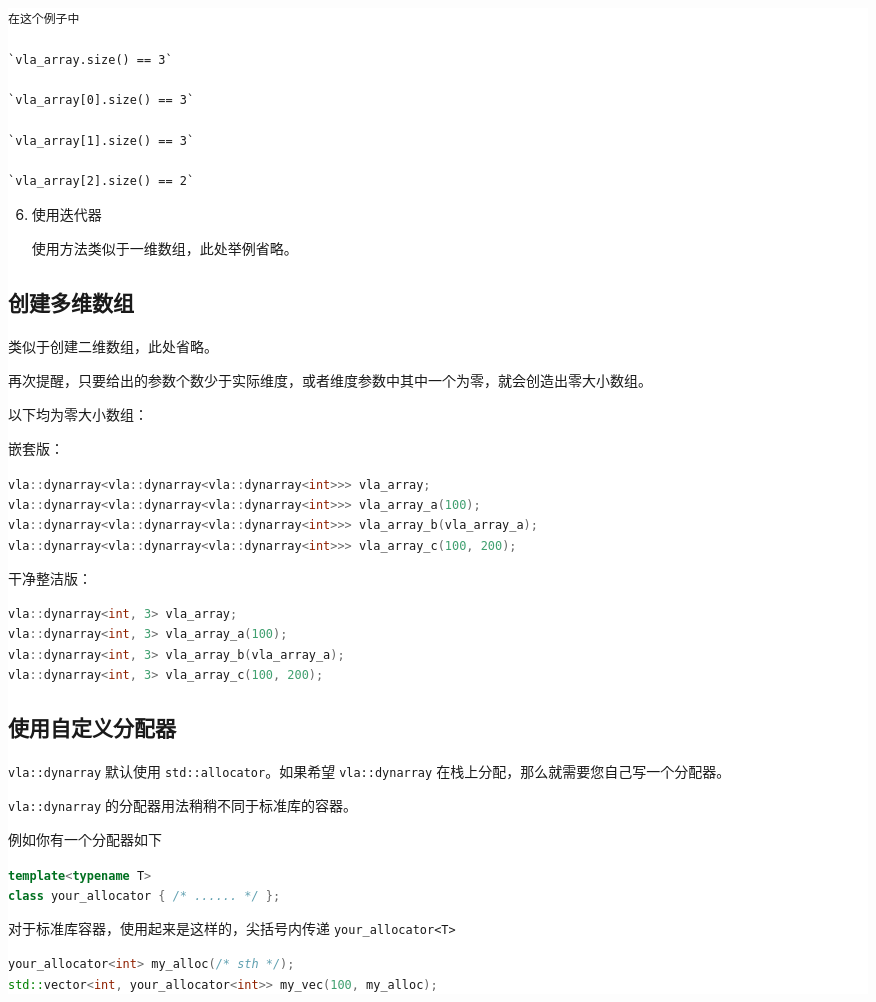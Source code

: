 	在这个例子中

	`vla_array.size() == 3`

	`vla_array[0].size() == 3`

	`vla_array[1].size() == 3`

	`vla_array[2].size() == 2`


6. 使用迭代器

	使用方法类似于一维数组，此处举例省略。

## 创建多维数组

类似于创建二维数组，此处省略。

再次提醒，只要给出的参数个数少于实际维度，或者维度参数中其中一个为零，就会创造出零大小数组。

以下均为零大小数组：

嵌套版：

```C++
vla::dynarray<vla::dynarray<vla::dynarray<int>>> vla_array;
vla::dynarray<vla::dynarray<vla::dynarray<int>>> vla_array_a(100);
vla::dynarray<vla::dynarray<vla::dynarray<int>>> vla_array_b(vla_array_a);
vla::dynarray<vla::dynarray<vla::dynarray<int>>> vla_array_c(100, 200);
```

干净整洁版：

```C++
vla::dynarray<int, 3> vla_array;
vla::dynarray<int, 3> vla_array_a(100);
vla::dynarray<int, 3> vla_array_b(vla_array_a);
vla::dynarray<int, 3> vla_array_c(100, 200);
```

## 使用自定义分配器

`vla::dynarray` 默认使用 `std::allocator`。如果希望 `vla::dynarray` 在栈上分配，那么就需要您自己写一个分配器。

`vla::dynarray` 的分配器用法稍稍不同于标准库的容器。

例如你有一个分配器如下

```C++
template<typename T>
class your_allocator { /* ...... */ };
```

对于标准库容器，使用起来是这样的，尖括号内传递 `your_allocator<T>`

```C++
your_allocator<int> my_alloc(/* sth */);
std::vector<int, your_allocator<int>> my_vec(100, my_alloc);
```
